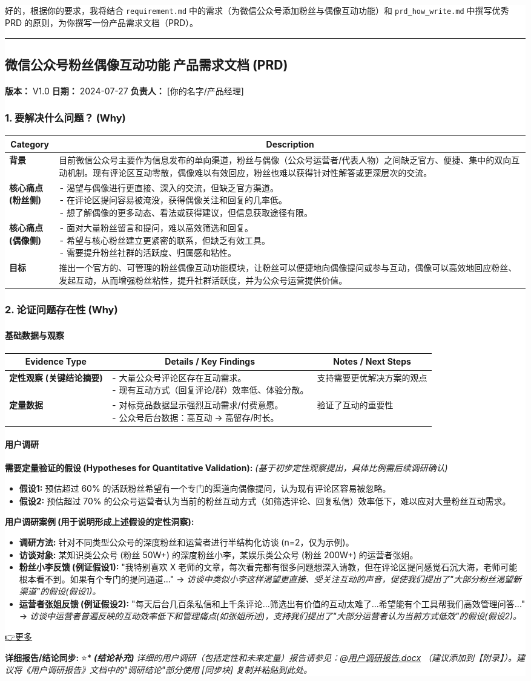 好的，根据你的要求，我将结合 `requirement.md` 中的需求（为微信公众号添加粉丝与偶像互动功能）和 `prd_how_write.md` 中撰写优秀 PRD 的原则，为你撰写一份产品需求文档（PRD）。

---

## 微信公众号粉丝偶像互动功能 产品需求文档 (PRD)

**版本：** V1.0
**日期：** 2024-07-27
**负责人：** [你的名字/产品经理]

### 1. 要解决什么问题？ (Why)

| Category        | Description                                                                                                                               |
| --------------- | ----------------------------------------------------------------------------------------------------------------------------------------- |
| **背景**        | 目前微信公众号主要作为信息发布的单向渠道，粉丝与偶像（公众号运营者/代表人物）之间缺乏官方、便捷、集中的双向互动机制。现有评论区互动零散，偶像难以有效回应，粉丝也难以获得针对性解答或更深层次的交流。 |
| **核心痛点 (粉丝侧)** | - 渴望与偶像进行更直接、深入的交流，但缺乏官方渠道。<br>- 在评论区提问容易被淹没，获得偶像关注和回复的几率低。<br>- 想了解偶像的更多动态、看法或获得建议，但信息获取途径有限。         |
| **核心痛点 (偶像侧)** | - 面对大量粉丝留言和提问，难以高效筛选和回复。<br>- 希望与核心粉丝建立更紧密的联系，但缺乏有效工具。<br>- 需要提升粉丝社群的活跃度、归属感和粘性。                               |
| **目标**        | 推出一个官方的、可管理的粉丝偶像互动功能模块，让粉丝可以便捷地向偶像提问或参与互动，偶像可以高效地回应粉丝、发起互动，从而增强粉丝粘性，提升社群活跃度，并为公众号运营提供价值。      |

### 2. 论证问题存在性 (Why)

#### 基础数据与观察

| Evidence Type                        | Details / Key Findings                                                                                                                                                                                                                                                             | Notes / Next Steps                                                                                                                                                                                                    |
| ------------------------------------ | ---------------------------------------------------------------------------------------------------------------------------------------------------------------------------------------------------------------------------------------------------------------------------------- | --------------------------------------------------------------------------------------------------------------------------------------------------------------------------------------------------------------------- |
| **定性观察 (关键结论摘要)**          | - 大量公众号评论区存在互动需求。<br>- 现有互动方式（回复评论/群）效率低、体验分散。                                                                                                                                                                                               | 支持需要更优解决方案的观点                                                                                                                                                                                              |
| **定量数据**                         | - 对标竞品数据显示强烈互动需求/付费意愿。<br>- 公众号后台数据：高互动 -> 高留存/时长。                                                                                                                                                                                               | 验证了互动的重要性                                                                                                                                                                                                |


#### 用户调研

**需要定量验证的假设 (Hypotheses for Quantitative Validation):**
*(基于初步定性观察提出，具体比例需后续调研确认)*
*   **假设1:** 预估超过 60% 的活跃粉丝希望有一个专门的渠道向偶像提问，认为现有评论区容易被忽略。
*   **假设2:** 预估超过 70% 的公众号运营者认为当前的粉丝互动方式（如筛选评论、回复私信）效率低下，难以应对大量粉丝互动需求。

**用户调研案例 (用于说明形成上述假设的定性洞察):**
*   **调研方法:** 针对不同类型公众号的深度粉丝和运营者进行半结构化访谈 (n=2，仅为示例)。
*   **访谈对象:** 某知识类公众号 (粉丝 50W+) 的深度粉丝小李，某娱乐类公众号 (粉丝 200W+) 的运营者张姐。
*   **粉丝小李反馈 (例证假设1):** "我特别喜欢 X 老师的文章，每次看完都有很多问题想深入请教，但在评论区提问感觉石沉大海，老师可能根本看不到。如果有个专门的提问通道..." -> *访谈中类似小李这样渴望更直接、受关注互动的声音，促使我们提出了"大部分粉丝渴望新渠道"的假设(假设1)。*
*   **运营者张姐反馈 (例证假设2):** "每天后台几百条私信和上千条评论...筛选出有价值的互动太难了...希望能有个工具帮我们高效管理问答..." -> *访谈中运营者普遍反映的互动效率低下和管理痛点(如张姐所述)，支持我们提出了"大部分运营者认为当前方式低效"的假设(假设2)。*

[👉更多](./user_research_in_depth_interview.md)


**详细报告/结论同步:**
⭐* ***(结论补充)*** *详细的用户调研（包括定性和未来定量）报告请参见：@[用户调研报告.docx](链接待补充) （建议添加到【附录】）。建议将《用户调研报告》文档中的"调研结论"部分使用 [同步块] 复制并粘贴到此处。*
